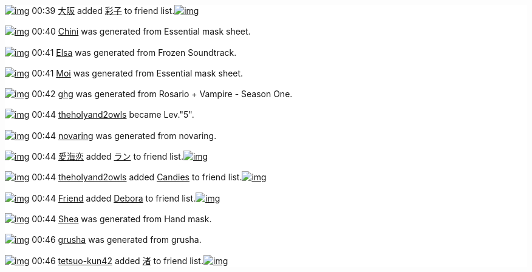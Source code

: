 [![img](http://img854.imageshack.us/img854/9606/xdsl.jpg)](http://www.barcodekanojo.com/user/320025/%E5%A4%A7%E9%98%AA) 00:39 [大阪](http://www.barcodekanojo.com/user/320025/%E5%A4%A7%E9%98%AA) added [彩子](http://www.barcodekanojo.com/kanojo/2700018/%E5%BD%A9%E5%AD%90) to friend list.[![img](http://img837.imageshack.us/img837/394/re5j.png)](http://www.barcodekanojo.com/kanojo/2700018/%E5%BD%A9%E5%AD%90) 

[![img](http://img716.imageshack.us/img716/5002/8ni7.png)](http://www.barcodekanojo.com/kanojo/2806130/Chini) 00:40 [Chini](http://www.barcodekanojo.com/kanojo/2806130/Chini) was generated from Essential mask sheet.

[![img](http://img836.imageshack.us/img836/2702/1vdz.png)](http://www.barcodekanojo.com/kanojo/2806131/Elsa) 00:41 [Elsa](http://www.barcodekanojo.com/kanojo/2806131/Elsa) was generated from Frozen Soundtrack.

[![img](http://img850.imageshack.us/img850/8914/la0r.png)](http://www.barcodekanojo.com/kanojo/2806132/Moi) 00:41 [Moi](http://www.barcodekanojo.com/kanojo/2806132/Moi) was generated from Essential mask sheet.

[![img](http://img607.imageshack.us/img607/9898/b4dh.png)](http://www.barcodekanojo.com/kanojo/2806133/ghg) 00:42 [ghg](http://www.barcodekanojo.com/kanojo/2806133/ghg) was generated from Rosario + Vampire - Season One.

[![img](http://img30.imageshack.us/img30/1589/4sbg.jpg)](http://www.barcodekanojo.com/user/408665/theholyand2owls) 00:44 [theholyand2owls](http://www.barcodekanojo.com/user/408665/theholyand2owls) became Lev."5".

[![img](http://img197.imageshack.us/img197/2825/m6jv.png)](http://www.barcodekanojo.com/kanojo/2806134/novaring) 00:44 [novaring](http://www.barcodekanojo.com/kanojo/2806134/novaring) was generated from novaring.

[![img](http://img703.imageshack.us/img703/8499/v9vd.jpg)](http://www.barcodekanojo.com/user/400871/%E6%84%9B%E6%B5%B7%E6%81%8B) 00:44 [愛海恋](http://www.barcodekanojo.com/user/400871/%E6%84%9B%E6%B5%B7%E6%81%8B) added [ラン](http://www.barcodekanojo.com/kanojo/337789/%E3%83%A9%E3%83%B3) to friend list.[![img](http://img809.imageshack.us/img809/6669/uglc.png)](http://www.barcodekanojo.com/kanojo/337789/%E3%83%A9%E3%83%B3) 

[![img](http://img30.imageshack.us/img30/1589/4sbg.jpg)](http://www.barcodekanojo.com/user/408665/theholyand2owls) 00:44 [theholyand2owls](http://www.barcodekanojo.com/user/408665/theholyand2owls) added [Candies](http://www.barcodekanojo.com/kanojo/2674260/Candies) to friend list.[![img](http://img716.imageshack.us/img716/7624/t03g.png)](http://www.barcodekanojo.com/kanojo/2674260/Candies) 

[![img](http://img839.imageshack.us/img839/1373/f51e.jpg)](http://www.barcodekanojo.com/user/414611/Friend) 00:44 [Friend](http://www.barcodekanojo.com/user/414611/Friend) added [Debora](http://www.barcodekanojo.com/kanojo/2796187/Debora) to friend list.[![img](http://img534.imageshack.us/img534/1977/58p0.png)](http://www.barcodekanojo.com/kanojo/2796187/Debora) 

[![img](http://img838.imageshack.us/img838/9002/stos.png)](http://www.barcodekanojo.com/kanojo/2806135/Shea) 00:44 [Shea](http://www.barcodekanojo.com/kanojo/2806135/Shea) was generated from Hand mask.

[![img](http://img835.imageshack.us/img835/103/ejfl.png)](http://www.barcodekanojo.com/kanojo/2806136/grusha) 00:46 [grusha](http://www.barcodekanojo.com/kanojo/2806136/grusha) was generated from grusha.

[![img](http://img198.imageshack.us/img198/1930/bm0m.jpg)](http://www.barcodekanojo.com/user/435627/tetsuo-kun42) 00:46 [tetsuo-kun42](http://www.barcodekanojo.com/user/435627/tetsuo-kun42) added [渚](http://www.barcodekanojo.com/kanojo/2531722/%E6%B8%9A) to friend list.[![img](http://img850.imageshack.us/img850/7548/hkjo.png)](http://www.barcodekanojo.com/kanojo/2531722/%E6%B8%9A) 
